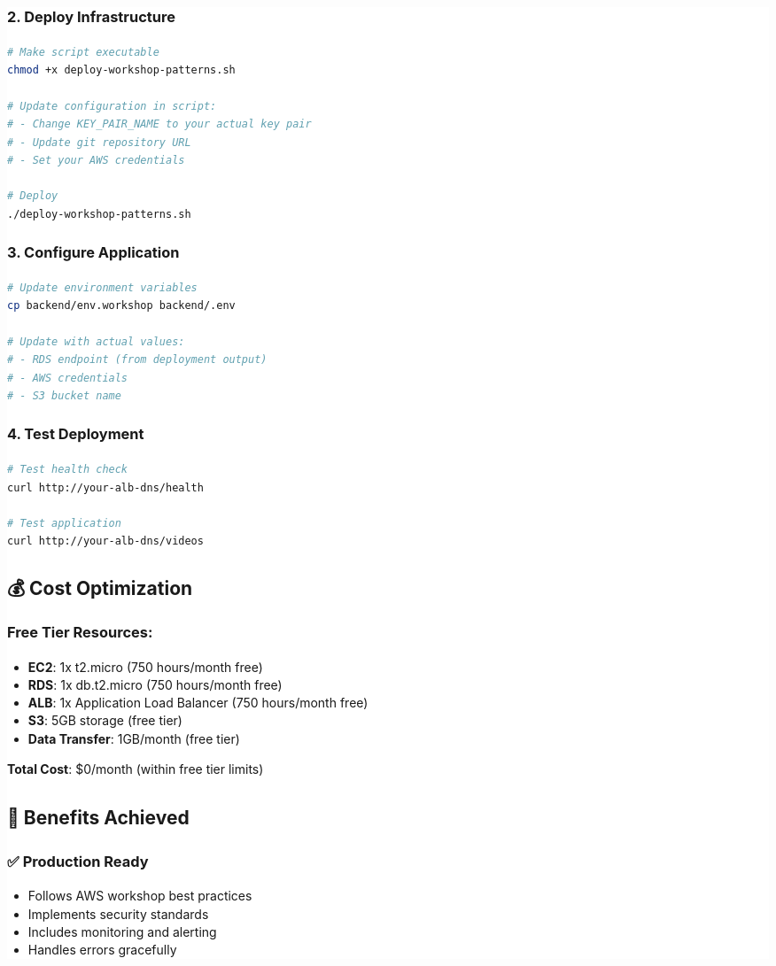 ### 2. **Deploy Infrastructure**
```bash
# Make script executable
chmod +x deploy-workshop-patterns.sh

# Update configuration in script:
# - Change KEY_PAIR_NAME to your actual key pair
# - Update git repository URL
# - Set your AWS credentials

# Deploy
./deploy-workshop-patterns.sh
```

### 3. **Configure Application**
```bash
# Update environment variables
cp backend/env.workshop backend/.env

# Update with actual values:
# - RDS endpoint (from deployment output)
# - AWS credentials
# - S3 bucket name
```

### 4. **Test Deployment**
```bash
# Test health check
curl http://your-alb-dns/health

# Test application
curl http://your-alb-dns/videos
```

## 💰 Cost Optimization

### Free Tier Resources:
- **EC2**: 1x t2.micro (750 hours/month free)
- **RDS**: 1x db.t2.micro (750 hours/month free)
- **ALB**: 1x Application Load Balancer (750 hours/month free)
- **S3**: 5GB storage (free tier)
- **Data Transfer**: 1GB/month (free tier)

**Total Cost**: $0/month (within free tier limits)

## 🎉 Benefits Achieved

### ✅ **Production Ready**
- Follows AWS workshop best practices
- Implements security standards
- Includes monitoring and alerting
- Handles errors gracefully
